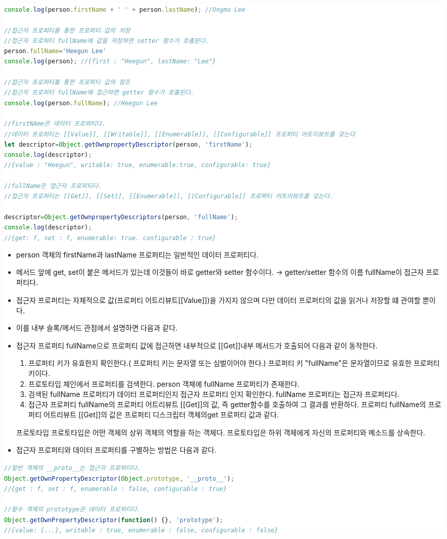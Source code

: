 ```jsx
console.log(person.firstName + ' ' + person.lastName); //Ungmo Lee

//접근자 프로퍼티를 통한 프로퍼티 값의 저장
//접근자 프로퍼티 fullName에 값을 저장하면 setter 함수가 호출된다.
person.fullName='Heegun Lee'
console.log(person); //{first : "Heegun", lastName: "Lee"}

//접근자 프로퍼티를 통한 프로퍼티 값의 참조
//접근자 프로퍼티 fullName에 접근하면 getter 함수가 호출된다.
console.log(person.fullName); //Heegun Lee

//firstNAme은 데이터 프로퍼티다.
//데이터 프로퍼티는 [[Value]], [[Writable]], [[Enumerable]], [[Configurable]] 프로퍼티 어트리뷰트를 갖는다
let descriptor=Object.getOwnpropertyDescriptor(person, 'firstName');
console.log(descriptor);
//{value : "Heegun", writable: true, enumerable:true, configurable: true}

//fullName은 접근자 프로퍼티다.
//접근자 프로퍼티는 [[Get]], [[Set]], [[Enumerable]], [[Configurable]] 프로퍼티 어트리뷰트를 갖는다.

descriptor=Object.getOwnpropertyDescriptors(person, 'fullName');
console.log(descriptor);
//{get: f, set : f, enumerable: true. configurable : true}
```

- person 객체의 firstName과 lastName 프로퍼티는 일반적인 데이터 프로퍼티다.
- 메서드 앞에 get, set이 붙은 메서드가 있는데 이것들이 바로 getter와 setter 함수이다.
→ getter/setter 함수의 이름 fullName이 접근자 프로퍼티다.
- 접근자 프로퍼티는 자체적으로 값(프로퍼티 어트리뷰트[[Value]])을 가지지 않으며 다만 데이터 프로퍼티의 값을 읽거나 저장할 떄 관여할 뿐이다.
- 이를 내부 슬록/메서드 관점에서 설명하면 다음과 같다.
- 접근자 프로퍼티 fullName으로 프로퍼티 값에 접근하면 내부적으로 [[Get]]내부 메서드가 호출되어 다음과 같이 동작한다.
    1. 프로퍼티 키가 유효한지 확인한다.( 프로퍼티 키는 문자열 또는 심벌이어야 한다.) 프로퍼티 키 "fullName"은 문자열이므로 유효한 프로퍼티 키이다.
    2. 프로토타입 체인에서 프로퍼티를 검색한다. person 객체에 fullName 프로퍼티가 존재한다.
    3. 검색된 fullName 프로퍼티가 데이터 프로퍼티인지 접근자 프로퍼티 인지 확인한다. 
    fullName 프로퍼티는 접근자 프로퍼티다.
    4. 접근자 프로퍼티 fullName의 프로퍼티 어트리뷰트 [[Get]]의 값, 즉 getter함수를 호출하여 그 결과를 반환하다. 프로퍼티 fullName의 프로퍼티 어트리뷰트 [[Get]]의 값은 프로퍼티 디스크립터 객체의get 프로퍼티 값과 같다.

    프로토타입
    프로토타입은 어떤 객체의 상위 객체의 역할을 하는 객체다. 프로토타입은 하위 객체에게 자신의 프로퍼티와 메소드를 상속한다.

- 접근자 프로퍼티와 데이터 프로퍼티를 구별하는 방법은 다음과 같다.

```jsx
//일반 객체의 __proto__는 접근자 프로퍼티다.
Object.getOwnPropertyDescriptor(Object.prototype, '__proto__');
//{get : f, set : f, enumerable : false, configurable : true}

//함수 객체의 prototype은 데이터 프로퍼티다.
Object.getOwnPropertyDescriptor(function() {}, 'prototype');
//{value: {...}, writable : true, enumerable : false, configurable : false}
```
